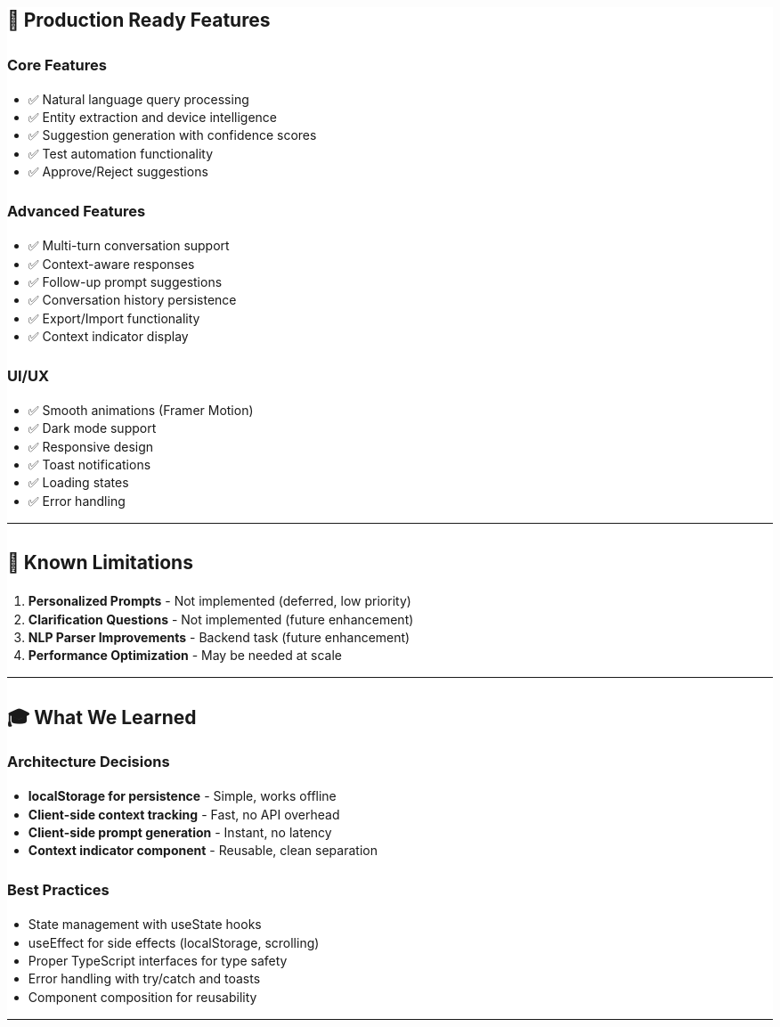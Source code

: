 
## 🚀 Production Ready Features

### Core Features
- ✅ Natural language query processing
- ✅ Entity extraction and device intelligence
- ✅ Suggestion generation with confidence scores
- ✅ Test automation functionality
- ✅ Approve/Reject suggestions

### Advanced Features
- ✅ Multi-turn conversation support
- ✅ Context-aware responses
- ✅ Follow-up prompt suggestions
- ✅ Conversation history persistence
- ✅ Export/Import functionality
- ✅ Context indicator display

### UI/UX
- ✅ Smooth animations (Framer Motion)
- ✅ Dark mode support
- ✅ Responsive design
- ✅ Toast notifications
- ✅ Loading states
- ✅ Error handling

---

## 📝 Known Limitations

1. **Personalized Prompts** - Not implemented (deferred, low priority)
2. **Clarification Questions** - Not implemented (future enhancement)
3. **NLP Parser Improvements** - Backend task (future enhancement)
4. **Performance Optimization** - May be needed at scale

---

## 🎓 What We Learned

### Architecture Decisions
- **localStorage for persistence** - Simple, works offline
- **Client-side context tracking** - Fast, no API overhead
- **Client-side prompt generation** - Instant, no latency
- **Context indicator component** - Reusable, clean separation

### Best Practices
- State management with useState hooks
- useEffect for side effects (localStorage, scrolling)
- Proper TypeScript interfaces for type safety
- Error handling with try/catch and toasts
- Component composition for reusability

---